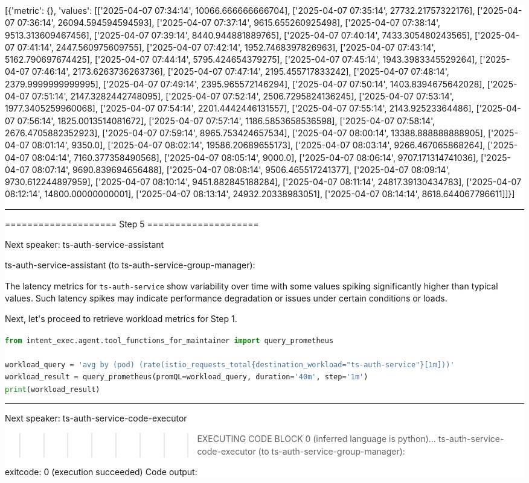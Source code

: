 [{'metric': {}, 'values': [['2025-04-07 07:34:14', 10066.666666666704], ['2025-04-07 07:35:14', 27732.21757322176], ['2025-04-07 07:36:14', 26094.594594594593], ['2025-04-07 07:37:14', 9615.655260925498], ['2025-04-07 07:38:14', 9513.313609467456], ['2025-04-07 07:39:14', 8440.944881889765], ['2025-04-07 07:40:14', 7433.305480243565], ['2025-04-07 07:41:14', 2447.560975609755], ['2025-04-07 07:42:14', 1952.7468397826963], ['2025-04-07 07:43:14', 5162.790697674425], ['2025-04-07 07:44:14', 5795.424654379275], ['2025-04-07 07:45:14', 1943.3983345529264], ['2025-04-07 07:46:14', 2173.6263736263736], ['2025-04-07 07:47:14', 2195.455717833242], ['2025-04-07 07:48:14', 2379.9999999999995], ['2025-04-07 07:49:14', 2395.965572146294], ['2025-04-07 07:50:14', 1403.8394675642028], ['2025-04-07 07:51:14', 2147.3282442748095], ['2025-04-07 07:52:14', 2506.7295824136245], ['2025-04-07 07:53:14', 1977.3405259960068], ['2025-04-07 07:54:14', 2201.4442446131557], ['2025-04-07 07:55:14', 2143.92523364486], ['2025-04-07 07:56:14', 1825.0013514081672], ['2025-04-07 07:57:14', 1186.5853658536598], ['2025-04-07 07:58:14', 2676.4705882352923], ['2025-04-07 07:59:14', 8965.753424657534], ['2025-04-07 08:00:14', 13388.888888888905], ['2025-04-07 08:01:14', 9350.0], ['2025-04-07 08:02:14', 19586.20689655173], ['2025-04-07 08:03:14', 9266.467065868264], ['2025-04-07 08:04:14', 7160.377358490568], ['2025-04-07 08:05:14', 9000.0], ['2025-04-07 08:06:14', 9707.171314741036], ['2025-04-07 08:07:14', 9690.839694656488], ['2025-04-07 08:08:14', 9506.465517241377], ['2025-04-07 08:09:14', 9730.612244897959], ['2025-04-07 08:10:14', 9451.882845188284], ['2025-04-07 08:11:14', 24817.39130434783], ['2025-04-07 08:12:14', 14800.00000000001], ['2025-04-07 08:13:14', 24932.20338983051], ['2025-04-07 08:14:14', 8618.644067796611]]}]


--------------------------------------------------------------------------------
==================== Step 5 ====================

Next speaker: ts-auth-service-assistant

ts-auth-service-assistant (to ts-auth-service-group-manager):

The latency metrics for `ts-auth-service` show variability over time with some values spiking significantly higher than typical values. Such latency spikes may indicate performance degradation or issues under certain conditions or loads.

Next, let's proceed to retrieve workload metrics for Step 1.

```python
from intent_exec.agent.tool_functions_for_maintainer import query_prometheus

workload_query = 'avg by (pod) (rate(istio_requests_total{destination_workload="ts-auth-service"}[1m]))'
workload_result = query_prometheus(promQL=workload_query, duration='40m', step='1m')
print(workload_result)
```

--------------------------------------------------------------------------------

Next speaker: ts-auth-service-code-executor


>>>>>>>> EXECUTING CODE BLOCK 0 (inferred language is python)...
ts-auth-service-code-executor (to ts-auth-service-group-manager):

exitcode: 0 (execution succeeded)
Code output: 